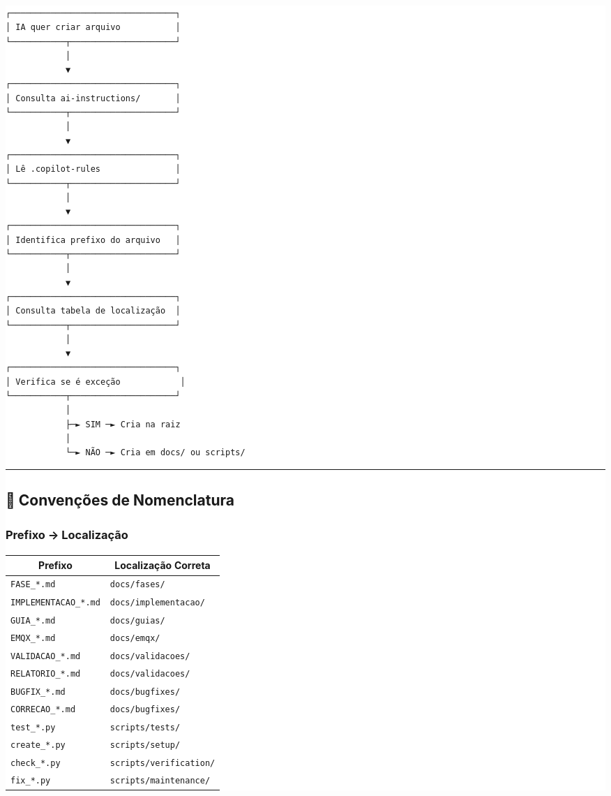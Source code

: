 ```
┌─────────────────────────────────┐
│ IA quer criar arquivo           │
└───────────┬─────────────────────┘
            │
            ▼
┌─────────────────────────────────┐
│ Consulta ai-instructions/       │
└───────────┬─────────────────────┘
            │
            ▼
┌─────────────────────────────────┐
│ Lê .copilot-rules               │
└───────────┬─────────────────────┘
            │
            ▼
┌─────────────────────────────────┐
│ Identifica prefixo do arquivo   │
└───────────┬─────────────────────┘
            │
            ▼
┌─────────────────────────────────┐
│ Consulta tabela de localização  │
└───────────┬─────────────────────┘
            │
            ▼
┌─────────────────────────────────┐
│ Verifica se é exceção            │
└───────────┬─────────────────────┘
            │
            ├─► SIM ─► Cria na raiz
            │
            └─► NÃO ─► Cria em docs/ ou scripts/
```

---

## 📝 Convenções de Nomenclatura

### Prefixo → Localização

| Prefixo | Localização Correta |
|---------|---------------------|
| `FASE_*.md` | `docs/fases/` |
| `IMPLEMENTACAO_*.md` | `docs/implementacao/` |
| `GUIA_*.md` | `docs/guias/` |
| `EMQX_*.md` | `docs/emqx/` |
| `VALIDACAO_*.md` | `docs/validacoes/` |
| `RELATORIO_*.md` | `docs/validacoes/` |
| `BUGFIX_*.md` | `docs/bugfixes/` |
| `CORRECAO_*.md` | `docs/bugfixes/` |
| `test_*.py` | `scripts/tests/` |
| `create_*.py` | `scripts/setup/` |
| `check_*.py` | `scripts/verification/` |
| `fix_*.py` | `scripts/maintenance/` |